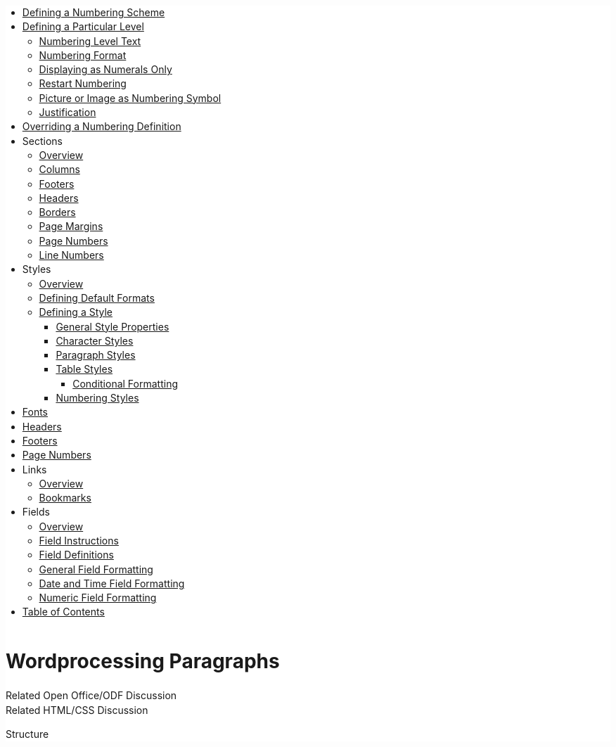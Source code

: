   - [Defining a Numbering Scheme](WPnumberingAbstractNum.md)
  - [Defining a Particular Level](WPnumberingLvl.md)
    - [Numbering Level Text](WPnumberingLevelText.md)
    - [Numbering Format](WPnumbering-numFmt.md)
    - [Displaying as Numerals Only](WPnumbering-isLgl.md)
    - [Restart Numbering](WPnumbering-restart.md)
    - [Picture or Image as Numbering Symbol](WPnumbering-imagesAsSymbol.md)
    - [Justification](WPnumbering-lvlJc.md)
  - [Overriding a Numbering Definition](WPnumberingOverride.md)
- Sections
  - [Overview](WPsection.md)
  - [Columns](WPsectionCols.md)
  - [Footers](WPsectionFooterReference.md)
  - [Headers](WPsectionHeaderReference.md)
  - [Borders](WPsectionBorders.md)
  - [Page Margins](WPsectionPgMar.md)
  - [Page Numbers](WPSectionPgNumType.md)
  - [Line Numbers](WPsectionLineNumbering.md)
- Styles
  - [Overview](WPstyles.md)
  - [Defining Default Formats](WPstyleDefaults.md)
  - [Defining a Style](WPstyle.md)
    - [General Style Properties](WPstyleGenProps.md)
    - [Character Styles](WPstyleCharStyles.md)
    - [Paragraph Styles](WPstyleParStyles.md)
    - [Table Styles](WPstyleTableStyles.md)
      - [Conditional Formatting](WPstyleTableStylesCond.md)
    - [Numbering Styles](WPstyleNumStyles.md)
- [Fonts](WPfonts.md)
- [Headers](WPheaders.md)
- [Footers](WPfooters.md)
- [Page Numbers](WPSectionPgNumType.md)
- Links
  - [Overview](WPhyperlink.md)
  - [Bookmarks](WPbookmark.md)
- Fields
  - [Overview](WPfields.md)
  - [Field Instructions](WPfieldInstructions.md)
  - [Field Definitions](WPfieldDefinitions.md)
  - [General Field Formatting](WPgeneralFieldSwitches.md)
  - [Date and Time Field Formatting](WPdateTimeFieldSwitches.md)
  - [Numeric Field Formatting](WPnumericFieldSwitches.md)
- [Table of Contents](WPtableOfContents.md)

# Wordprocessing Paragraphs

Related Open Office/ODF Discussion  
Related HTML/CSS Discussion

Structure
